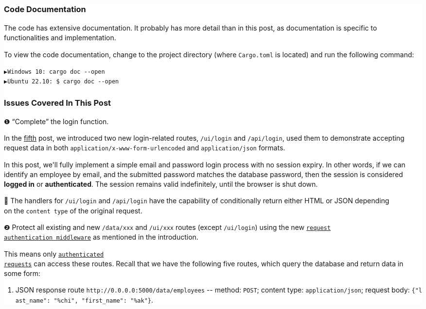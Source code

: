 
<h3 style="color:teal;text-transform: none;">
  <a id="code-documentation">Code Documentation</a>
</h3>

The code has extensive documentation. It probably has more detail than in 
this post, as documentation is specific to functionalities and implementation. 

To view the code documentation, change to the project directory (where 
<code>Cargo.toml</code> is located) and run the following command:

```
▶️Windows 10: cargo doc --open
▶️Ubuntu 22.10: $ cargo doc --open
```



<h3 style="color:teal;text-transform: none;">
  <a id="issues-covered">Issues Covered In This Post</a>
</h3>

❶ “Complete” the login function.

In the <a href="https://behainguyen.wordpress.com/2024/01/14/rust-actix-web-endpoints-which-accept-both-application-x-www-form-urlencoded-and-application-json-content-types/" title="Rust: actix-web endpoints which accept both application/x-www-form-urlencoded and application/json content types." target="_blank">fifth</a>
post, we introduced two new login-related routes, <code>/ui/login</code> and 
<code>/api/login</code>, used them to demonstrate accepting request data in both
<code>application/x-www-form-urlencoded</code> and <code>application/json</code> formats.

In this post, we'll fully implement a simple email and password login process with 
no session expiry. In other words, if we can identify an employee by email, and the 
submitted password matches the database password, then the session is considered 
<strong>logged in</strong> or <strong>authenticated</strong>. The session remains 
valid indefinitely, until the browser is shut down.

🚀 The handlers for <code>/ui/login</code> and <code>/api/login</code> 
have the capability of conditionally return either HTML or JSON depending  
on the <code>content type</code> of the original request.

❷ Protect all existing and new <code>/data/xxx</code> and <code>/ui/xxx</code> routes 
(except <code>/ui/login</code>) using the new <a href="#definition-request-auth-middleware">
<code>request authentication middleware</code></a> as mentioned in the introduction.

<a id="issues-covered-existing-routes"></a>
This means only <a href="#definition-authenticated-request">
<code>authenticated requests</code></a> can access these routes. 
Recall that we have the following five routes, which query the 
database and return data in some form:

<ol>
<li style="margin-top:10px;">
JSON response route <code>http://0.0.0.0:5000/data/employees</code> -- 
method: <code>POST</code>; 
content type: <code>application/json</code>; 
request body: <code>{"last_name": "%chi", "first_name": "%ak"}</code>.
</li>

